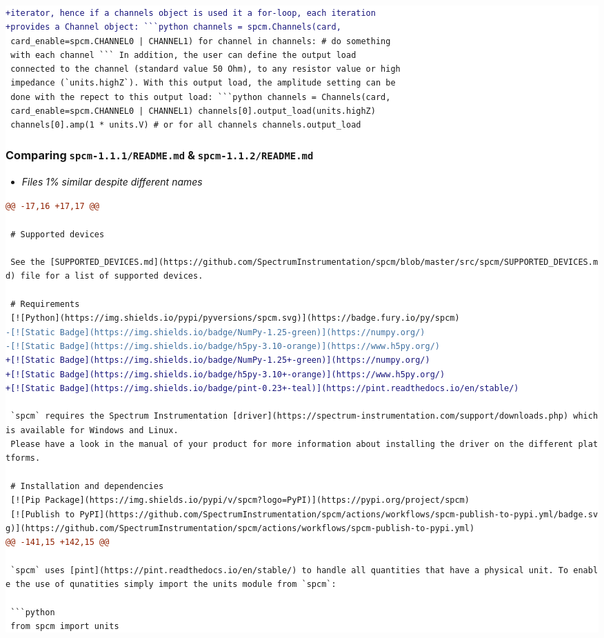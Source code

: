 ```diff
+iterator, hence if a channels object is used it a for-loop, each iteration
+provides a Channel object: ```python channels = spcm.Channels(card,
 card_enable=spcm.CHANNEL0 | CHANNEL1) for channel in channels: # do something
 with each channel ``` In addition, the user can define the output load
 connected to the channel (standard value 50 Ohm), to any resistor value or high
 impedance (`units.highZ`). With this output load, the amplitude setting can be
 done with the repect to this output load: ```python channels = Channels(card,
 card_enable=spcm.CHANNEL0 | CHANNEL1) channels[0].output_load(units.highZ)
 channels[0].amp(1 * units.V) # or for all channels channels.output_load
```

### Comparing `spcm-1.1.1/README.md` & `spcm-1.1.2/README.md`

 * *Files 1% similar despite different names*

```diff
@@ -17,16 +17,17 @@
 
 # Supported devices
 
 See the [SUPPORTED_DEVICES.md](https://github.com/SpectrumInstrumentation/spcm/blob/master/src/spcm/SUPPORTED_DEVICES.md) file for a list of supported devices.
 
 # Requirements
 [![Python](https://img.shields.io/pypi/pyversions/spcm.svg)](https://badge.fury.io/py/spcm)
-[![Static Badge](https://img.shields.io/badge/NumPy-1.25-green)](https://numpy.org/)
-[![Static Badge](https://img.shields.io/badge/h5py-3.10-orange)](https://www.h5py.org/)
+[![Static Badge](https://img.shields.io/badge/NumPy-1.25+-green)](https://numpy.org/)
+[![Static Badge](https://img.shields.io/badge/h5py-3.10+-orange)](https://www.h5py.org/)
+[![Static Badge](https://img.shields.io/badge/pint-0.23+-teal)](https://pint.readthedocs.io/en/stable/)
 
 `spcm` requires the Spectrum Instrumentation [driver](https://spectrum-instrumentation.com/support/downloads.php) which is available for Windows and Linux. 
 Please have a look in the manual of your product for more information about installing the driver on the different plattforms.
 
 # Installation and dependencies
 [![Pip Package](https://img.shields.io/pypi/v/spcm?logo=PyPI)](https://pypi.org/project/spcm)
 [![Publish to PyPI](https://github.com/SpectrumInstrumentation/spcm/actions/workflows/spcm-publish-to-pypi.yml/badge.svg)](https://github.com/SpectrumInstrumentation/spcm/actions/workflows/spcm-publish-to-pypi.yml)
@@ -141,15 +142,15 @@
 
 `spcm` uses [pint](https://pint.readthedocs.io/en/stable/) to handle all quantities that have a physical unit. To enable the use of qunatities simply import the units module from `spcm`:
 
 ```python
 from spcm import units
 ```
 